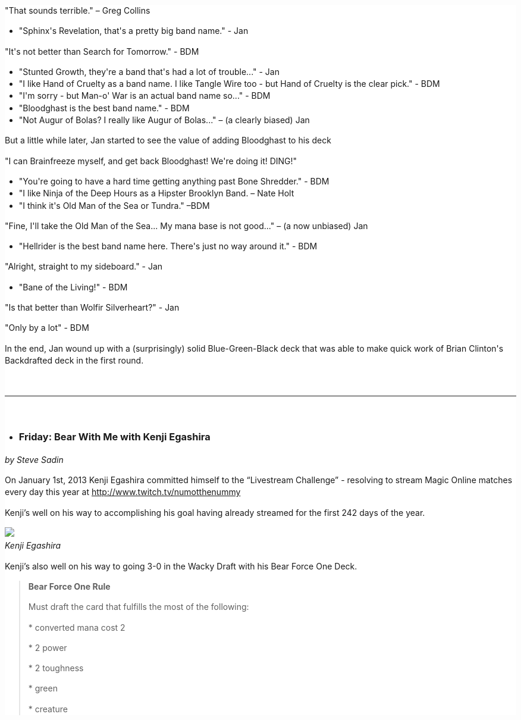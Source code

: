  "That sounds terrible." – Greg Collins
* "Sphinx's Revelation, that's a pretty big band name." - Jan  

 "It's not better than Search for Tomorrow." - BDM
* "Stunted Growth, they're a band that's had a lot of trouble..." - Jan
* "I like Hand of Cruelty as a band name. I like Tangle Wire too - but Hand of Cruelty is the clear pick." - BDM
* "I'm sorry - but Man-o' War is an actual band name so..." - BDM
* "Bloodghast is the best band name." - BDM
* "Not Augur of Bolas? I really like Augur of Bolas..." – (a clearly biased) Jan  

 But a little while later, Jan started to see the value of adding Bloodghast to his deck  

 "I can Brainfreeze myself, and get back Bloodghast! We're doing it! DING!"
* "You're going to have a hard time getting anything past Bone Shredder." - BDM
* "I like Ninja of the Deep Hours as a Hipster Brooklyn Band. – Nate Holt
* "I think it's Old Man of the Sea or Tundra." –BDM  

 "Fine, I'll take the Old Man of the Sea... My mana base is not good..." – (a now unbiased) Jan
* "Hellrider is the best band name here. There's just no way around it." - BDM  

 "Alright, straight to my sideboard." - Jan
* "Bane of the Living!" - BDM  

 "Is that better than Wolfir Silverheart?" - Jan  

 "Only by a lot" - BDM

In the end, Jan wound up with a (surprisingly) solid Blue-Green-Black deck that was able to make quick work of Brian Clinton's Backdrafted deck in the first round.


 



---

  

 
* ### Friday: Bear With Me with Kenji Egashira


*by Steve Sadin*
  
  

On January 1st, 2013 Kenji Egashira committed himself to the “Livestream Challenge” - resolving to stream Magic Online matches every day this year at <http://www.twitch.tv/numotthenummy>


Kenji’s well on his way to accomplishing his goal having already streamed for the first 242 days of the year.


![](https://media.wizards.com/legacy/mtg/images/daily/events/mtgoccup13/kenji.jpg)  
*Kenji Egashira* 
 

Kenji’s also well on his way to going 3-0 in the Wacky Draft with his Bear Force One Deck.



> **Bear Force One Rule**  
> 
> Must draft the card that fulfills the most of the following:  
> 
> \* converted mana cost 2  
> 
> \* 2 power  
> 
> \* 2 toughness  
> 
> \* green  
> 
> \* creature
